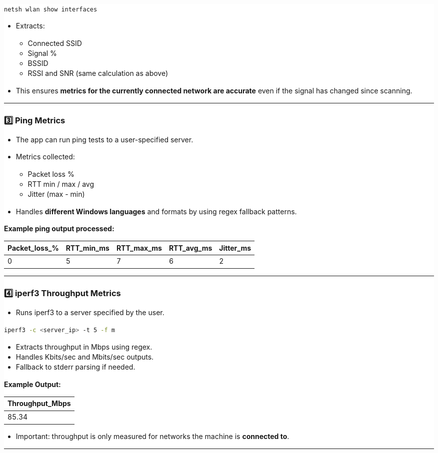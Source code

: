 ```bash
netsh wlan show interfaces
```

* Extracts:

  * Connected SSID
  * Signal %
  * BSSID
  * RSSI and SNR (same calculation as above)

* This ensures **metrics for the currently connected network are accurate** even if the signal has changed since scanning.

---

### 3️⃣ Ping Metrics

* The app can run ping tests to a user-specified server.

* Metrics collected:

  * Packet loss %
  * RTT min / max / avg
  * Jitter (max - min)

* Handles **different Windows languages** and formats by using regex fallback patterns.

**Example ping output processed:**

| Packet_loss_% | RTT_min_ms | RTT_max_ms | RTT_avg_ms | Jitter_ms |
| ------------- | ---------- | ---------- | ---------- | --------- |
| 0             | 5          | 7          | 6          | 2         |

---

### 4️⃣ iperf3 Throughput Metrics

* Runs iperf3 to a server specified by the user.

```bash
iperf3 -c <server_ip> -t 5 -f m
```

* Extracts throughput in Mbps using regex.
* Handles Kbits/sec and Mbits/sec outputs.
* Fallback to stderr parsing if needed.

**Example Output:**

| Throughput_Mbps |
| --------------- |
| 85.34           |

* Important: throughput is only measured for networks the machine is **connected to**.

---
